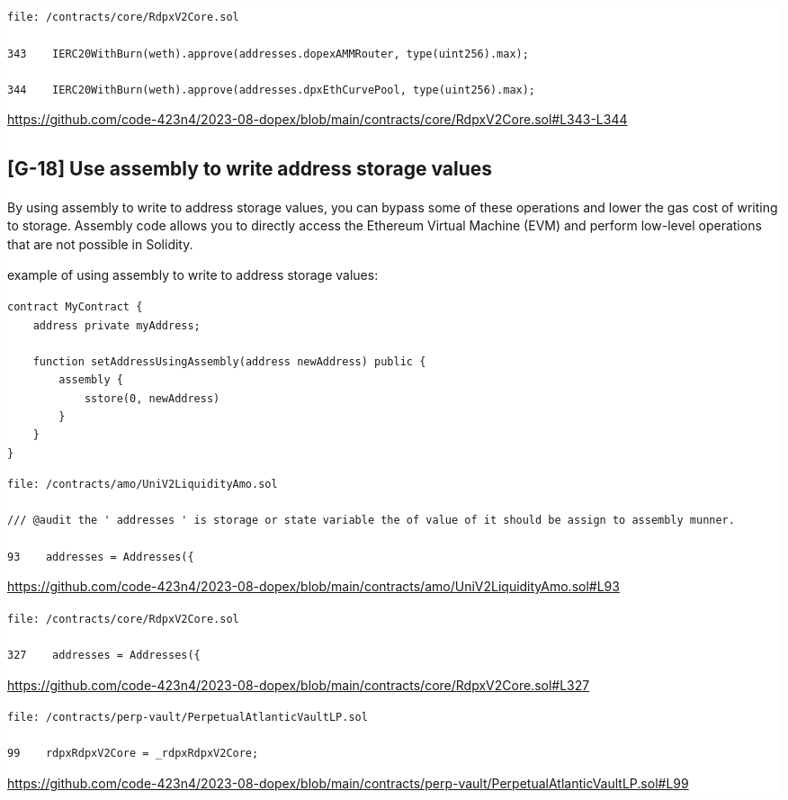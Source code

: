 
```solidity
file: /contracts/core/RdpxV2Core.sol

343    IERC20WithBurn(weth).approve(addresses.dopexAMMRouter, type(uint256).max);

344    IERC20WithBurn(weth).approve(addresses.dpxEthCurvePool, type(uint256).max);

```
https://github.com/code-423n4/2023-08-dopex/blob/main/contracts/core/RdpxV2Core.sol#L343-L344


## [G-18] Use assembly to write address storage values

By using assembly to write to address storage values, you can bypass some of these operations and lower the gas cost of writing to storage. Assembly code allows you to directly access the Ethereum Virtual Machine (EVM) and perform low-level operations that are not possible in Solidity.

example of using assembly to write to address storage values:
```solidity
contract MyContract {
    address private myAddress;
    
    function setAddressUsingAssembly(address newAddress) public {
        assembly {
            sstore(0, newAddress)
        }
    }
}
```

```solidity
file: /contracts/amo/UniV2LiquidityAmo.sol

/// @audit the ' addresses ' is storage or state variable the of value of it should be assign to assembly munner.

93    addresses = Addresses({

```
https://github.com/code-423n4/2023-08-dopex/blob/main/contracts/amo/UniV2LiquidityAmo.sol#L93

```solidity
file: /contracts/core/RdpxV2Core.sol

327    addresses = Addresses({

```
https://github.com/code-423n4/2023-08-dopex/blob/main/contracts/core/RdpxV2Core.sol#L327

```solidity
file: /contracts/perp-vault/PerpetualAtlanticVaultLP.sol

99    rdpxRdpxV2Core = _rdpxRdpxV2Core;

```
https://github.com/code-423n4/2023-08-dopex/blob/main/contracts/perp-vault/PerpetualAtlanticVaultLP.sol#L99
